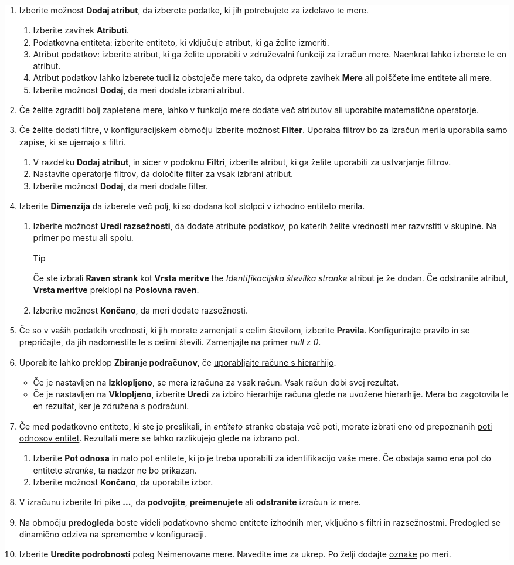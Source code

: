 1. Izberite možnost **Dodaj atribut**, da izberete podatke, ki jih potrebujete za izdelavo te mere.

   1. Izberite zavihek **Atributi**.
   1. Podatkovna entiteta: izberite entiteto, ki vključuje atribut, ki ga želite izmeriti.
   1. Atribut podatkov: izberite atribut, ki ga želite uporabiti v združevalni funkciji za izračun mere. Naenkrat lahko izberete le en atribut.
   1. Atribut podatkov lahko izberete tudi iz obstoječe mere tako, da odprete zavihek **Mere** ali poiščete ime entitete ali mere.
   1. Izberite možnost **Dodaj**, da meri dodate izbrani atribut.

1. Če želite zgraditi bolj zapletene mere, lahko v funkcijo mere dodate več atributov ali uporabite matematične operatorje.

1. Če želite dodati filtre, v konfiguracijskem območju izberite možnost **Filter**. Uporaba filtrov bo za izračun merila uporabila samo zapise, ki se ujemajo s filtri.
  
   1. V razdelku **Dodaj atribut**, in sicer v podoknu **Filtri**, izberite atribut, ki ga želite uporabiti za ustvarjanje filtrov.
   1. Nastavite operatorje filtrov, da določite filter za vsak izbrani atribut.
   1. Izberite možnost **Dodaj**, da meri dodate filter.

1. Izberite **Dimenzija** da izberete več polj, ki so dodana kot stolpci v izhodno entiteto merila.

   1. Izberite možnost **Uredi razsežnosti**, da dodate atribute podatkov, po katerih želite vrednosti mer razvrstiti v skupine. Na primer po mestu ali spolu.
      > [!TIP]
      > Če ste izbrali **Raven strank** kot **Vrsta meritve** the *Identifikacijska številka stranke* atribut je že dodan. Če odstranite atribut, **Vrsta meritve** preklopi na **Poslovna raven**.
   1. Izberite možnost **Končano**, da meri dodate razsežnosti.

1. Če so v vaših podatkih vrednosti, ki jih morate zamenjati s celim številom, izberite **Pravila**. Konfigurirajte pravilo in se prepričajte, da jih nadomestite le s celimi števili. Zamenjajte na primer *null* z *0*.

1. Uporabite lahko preklop **Zbiranje podračunov**, če [uporabljajte račune s hierarhijo](relationships.md#set-up-account-hierarchies).
   - Če je nastavljen na **Izklopljeno**, se mera izračuna za vsak račun. Vsak račun dobi svoj rezultat.
   - Če je nastavljen na **Vklopljeno**, izberite **Uredi** za izbiro hierarhije računa glede na uvožene hierarhije. Mera bo zagotovila le en rezultat, ker je združena s podračuni.

1. Če med podatkovno entiteto, ki ste jo preslikali, in *entiteto* stranke obstaja več poti, morate izbrati eno od prepoznanih [poti odnosov entitet](relationships.md). Rezultati mere se lahko razlikujejo glede na izbrano pot.

   1. Izberite **Pot odnosa** in nato pot entitete, ki jo je treba uporabiti za identifikacijo vaše mere. Če obstaja samo ena pot do entitete *stranke*, ta nadzor ne bo prikazan.
   1. Izberite možnost **Končano**, da uporabite izbor.

1. V izračunu izberite tri pike **...**, da **podvojite**, **preimenujete** ali **odstranite** izračun iz mere.

1. Na območju **predogleda** boste videli podatkovno shemo entitete izhodnih mer, vključno s filtri in razsežnostmi. Predogled se dinamično odziva na spremembe v konfiguraciji.

1. Izberite **Uredite podrobnosti** poleg Neimenovane mere. Navedite ime za ukrep. Po želji dodajte [oznake](work-with-tags-columns.md#manage-tags) po meri.
